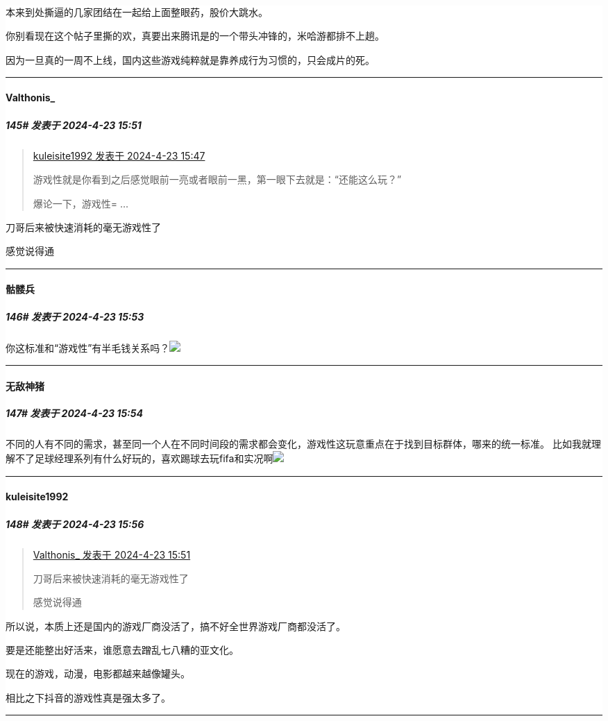 本来到处撕逼的几家团结在一起给上面整眼药，股价大跳水。

你别看现在这个帖子里撕的欢，真要出来腾讯是的一个带头冲锋的，米哈游都排不上趟。

因为一旦真的一周不上线，国内这些游戏纯粹就是靠养成行为习惯的，只会成片的死。

*****

####  Valthonis_  
##### 145#       发表于 2024-4-23 15:51

<blockquote><a href="httphttps://bbs.saraba1st.com/2b/forum.php?mod=redirect&amp;goto=findpost&amp;pid=64691150&amp;ptid=2181046" target="_blank">kuleisite1992 发表于 2024-4-23 15:47</a>

游戏性就是你看到之后感觉眼前一亮或者眼前一黑，第一眼下去就是：“还能这么玩？”

爆论一下，游戏性= ...</blockquote>
刀哥后来被快速消耗的毫无游戏性了

感觉说得通


*****

####  骷髅兵  
##### 146#       发表于 2024-4-23 15:53

你这标准和“游戏性”有半毛钱关系吗？<img src="https://static.saraba1st.com/image/smiley/face2017/067.png" referrerpolicy="no-referrer">

*****

####  无敌神猪  
##### 147#       发表于 2024-4-23 15:54

不同的人有不同的需求，甚至同一个人在不同时间段的需求都会变化，游戏性这玩意重点在于找到目标群体，哪来的统一标准。 比如我就理解不了足球经理系列有什么好玩的，喜欢踢球去玩fifa和实况啊<img src="https://static.saraba1st.com/image/smiley/face2017/037.png" referrerpolicy="no-referrer">

*****

####  kuleisite1992  
##### 148#       发表于 2024-4-23 15:56

<blockquote><a href="httphttps://bbs.saraba1st.com/2b/forum.php?mod=redirect&amp;goto=findpost&amp;pid=64691212&amp;ptid=2181046" target="_blank">Valthonis_ 发表于 2024-4-23 15:51</a>

刀哥后来被快速消耗的毫无游戏性了

感觉说得通</blockquote>
所以说，本质上还是国内的游戏厂商没活了，搞不好全世界游戏厂商都没活了。

要是还能整出好活来，谁愿意去蹭乱七八糟的亚文化。

现在的游戏，动漫，电影都越来越像罐头。

相比之下抖音的游戏性真是强太多了。

*****
